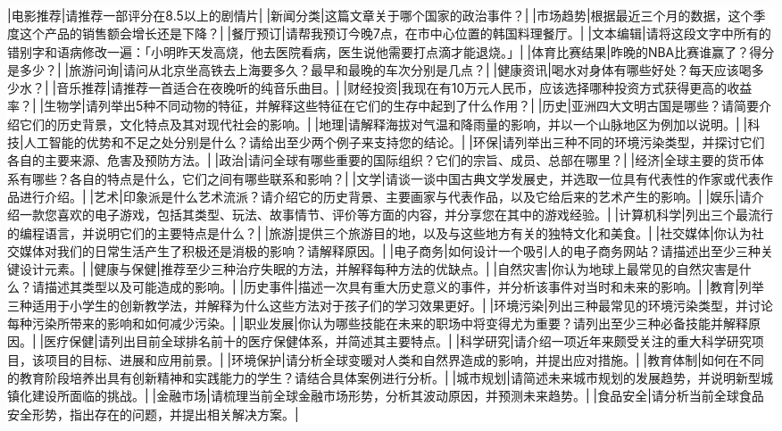 |电影推荐|请推荐一部评分在8.5以上的剧情片|
|新闻分类|这篇文章关于哪个国家的政治事件？|
|市场趋势|根据最近三个月的数据，这个季度这个产品的销售额会增长还是下降？|
|餐厅预订|请帮我预订今晚7点，在市中心位置的韩国料理餐厅。|
|文本编辑|请将这段文字中所有的错别字和语病修改一遍：「小明昨天发高烧，他去医院看病，医生说他需要打点滴才能退烧。」|
|体育比赛结果|昨晚的NBA比赛谁赢了？得分是多少？|
|旅游问询|请问从北京坐高铁去上海要多久？最早和最晚的车次分别是几点？|
|健康资讯|喝水对身体有哪些好处？每天应该喝多少水？|
|音乐推荐|请推荐一首适合在夜晚听的纯音乐曲目。|
|财经投资|我现在有10万元人民币，应该选择哪种投资方式获得更高的收益率？|
|生物学|请列举出5种不同动物的特征，并解释这些特征在它们的生存中起到了什么作用？|
|历史|亚洲四大文明古国是哪些？请简要介绍它们的历史背景，文化特点及其对现代社会的影响。|
|地理|请解释海拔对气温和降雨量的影响，并以一个山脉地区为例加以说明。|
|科技|人工智能的优势和不足之处分别是什么？请给出至少两个例子来支持您的结论。|
|环保|请列举出三种不同的环境污染类型，并探讨它们各自的主要来源、危害及预防方法。|
|政治|请问全球有哪些重要的国际组织？它们的宗旨、成员、总部在哪里？|
|经济|全球主要的货币体系有哪些？各自的特点是什么，它们之间有哪些联系和影响？|
|文学|请谈一谈中国古典文学发展史，并选取一位具有代表性的作家或代表作品进行介绍。|
|艺术|印象派是什么艺术流派？请介绍它的历史背景、主要画家与代表作品，以及它给后来的艺术产生的影响。|
|娱乐|请介绍一款您喜欢的电子游戏，包括其类型、玩法、故事情节、评价等方面的内容，并分享您在其中的游戏经验。|
|计算机科学|列出三个最流行的编程语言，并说明它们的主要特点是什么？|
|旅游|提供三个旅游目的地，以及与这些地方有关的独特文化和美食。|
|社交媒体|你认为社交媒体对我们的日常生活产生了积极还是消极的影响？请解释原因。|
|电子商务|如何设计一个吸引人的电子商务网站？请描述出至少三种关键设计元素。|
|健康与保健|推荐至少三种治疗失眠的方法，并解释每种方法的优缺点。|
|自然灾害|你认为地球上最常见的自然灾害是什么？请描述其类型以及可能造成的影响。|
|历史事件|描述一次具有重大历史意义的事件，并分析该事件对当时和未来的影响。|
|教育|列举三种适用于小学生的创新教学法，并解释为什么这些方法对于孩子们的学习效果更好。|
|环境污染|列出三种最常见的环境污染类型，并讨论每种污染所带来的影响和如何减少污染。|
|职业发展|你认为哪些技能在未来的职场中将变得尤为重要？请列出至少三种必备技能并解释原因。|
|医疗保健|请列出目前全球排名前十的医疗保健体系，并简述其主要特点。|
|科学研究|请介绍一项近年来颇受关注的重大科学研究项目，该项目的目标、进展和应用前景。|
|环境保护|请分析全球变暖对人类和自然界造成的影响，并提出应对措施。|
|教育体制|如何在不同的教育阶段培养出具有创新精神和实践能力的学生？请结合具体案例进行分析。|
|城市规划|请简述未来城市规划的发展趋势，并说明新型城镇化建设所面临的挑战。|
|金融市场|请梳理当前全球金融市场形势，分析其波动原因，并预测未来趋势。|
|食品安全|请分析当前全球食品安全形势，指出存在的问题，并提出相关解决方案。|